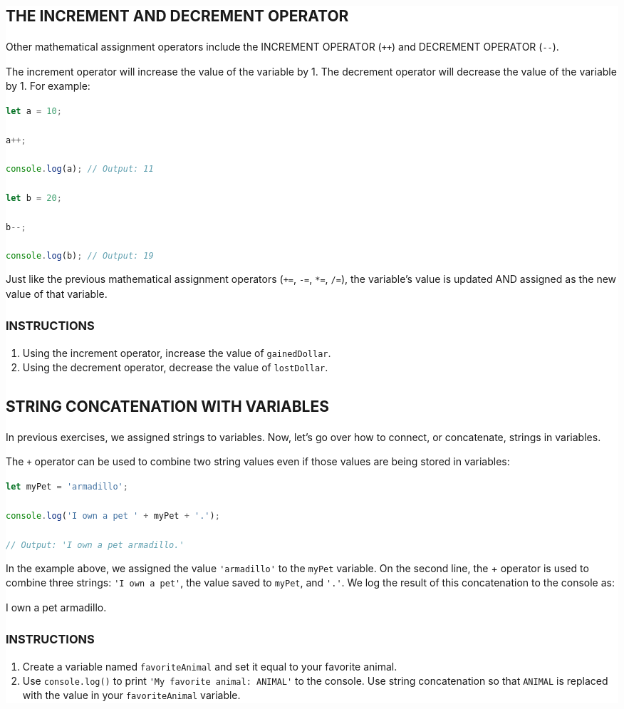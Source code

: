 ## THE INCREMENT AND DECREMENT OPERATOR
Other mathematical assignment operators include the INCREMENT OPERATOR (`++`) and DECREMENT OPERATOR (`--`). 

The increment operator will increase the value of the variable by 1. The decrement operator will decrease the value of the variable by 1. For example:

   ```js
   let a = 10;

   a++;

   console.log(a); // Output: 11

   let b = 20;

   b--;

   console.log(b); // Output: 19
   ```

Just like the previous mathematical assignment operators (`+=`, `-=`, `*=`, `/=`), the variable’s value is updated AND assigned as the new value of that variable.

### INSTRUCTIONS
1. Using the increment operator, increase the value of `gainedDollar`. 
2. Using the decrement operator, decrease the value of `lostDollar`.

## STRING CONCATENATION WITH VARIABLES
In previous exercises, we assigned strings to variables. Now, let’s go over how to connect, or concatenate, strings in variables.

The `+` operator can be used to combine two string values even if those values are being stored in variables:
   ```js
   let myPet = 'armadillo';

   console.log('I own a pet ' + myPet + '.'); 

   // Output: 'I own a pet armadillo.'
   ```

In the example above, we assigned the value `'armadillo'` to the `myPet` variable. On the second line, the + operator is used to combine three strings: `'I own a pet'`, the value saved to `myPet`, and `'.'`. We log the result of this concatenation to the console as:

I own a pet armadillo.

### INSTRUCTIONS
1. Create a variable named `favoriteAnimal` and set it equal to your favorite animal.
1. Use `console.log()` to print `'My favorite animal: ANIMAL'` to the console. Use string concatenation so that `ANIMAL` is replaced with the value in your `favoriteAnimal` variable.
